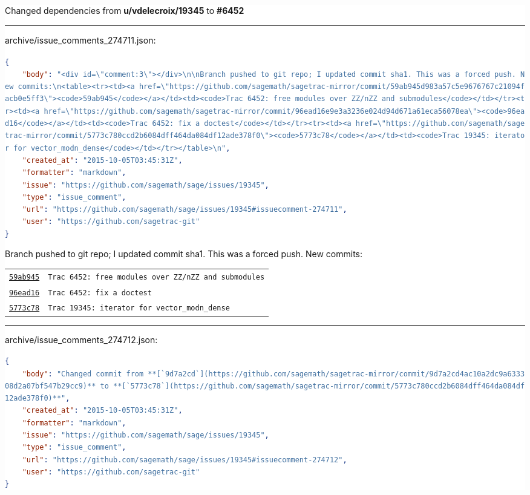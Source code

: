 Changed dependencies from **u/vdelecroix/19345** to **#6452**



---

archive/issue_comments_274711.json:
```json
{
    "body": "<div id=\"comment:3\"></div>\n\nBranch pushed to git repo; I updated commit sha1. This was a forced push. New commits:\n<table><tr><td><a href=\"https://github.com/sagemath/sagetrac-mirror/commit/59ab945d983a57c5e9676767c21094facb0e5ff3\"><code>59ab945</code></a></td><td><code>Trac 6452: free modules over ZZ/nZZ and submodules</code></td></tr><tr><td><a href=\"https://github.com/sagemath/sagetrac-mirror/commit/96ead16e9e3a3236e024d94d671a61eca56078ea\"><code>96ead16</code></a></td><td><code>Trac 6452: fix a doctest</code></td></tr><tr><td><a href=\"https://github.com/sagemath/sagetrac-mirror/commit/5773c780ccd2b6084dff464da084df12ade378f0\"><code>5773c78</code></a></td><td><code>Trac 19345: iterator for vector_modn_dense</code></td></tr></table>\n",
    "created_at": "2015-10-05T03:45:31Z",
    "formatter": "markdown",
    "issue": "https://github.com/sagemath/sage/issues/19345",
    "type": "issue_comment",
    "url": "https://github.com/sagemath/sage/issues/19345#issuecomment-274711",
    "user": "https://github.com/sagetrac-git"
}
```

<div id="comment:3"></div>

Branch pushed to git repo; I updated commit sha1. This was a forced push. New commits:
<table><tr><td><a href="https://github.com/sagemath/sagetrac-mirror/commit/59ab945d983a57c5e9676767c21094facb0e5ff3"><code>59ab945</code></a></td><td><code>Trac 6452: free modules over ZZ/nZZ and submodules</code></td></tr><tr><td><a href="https://github.com/sagemath/sagetrac-mirror/commit/96ead16e9e3a3236e024d94d671a61eca56078ea"><code>96ead16</code></a></td><td><code>Trac 6452: fix a doctest</code></td></tr><tr><td><a href="https://github.com/sagemath/sagetrac-mirror/commit/5773c780ccd2b6084dff464da084df12ade378f0"><code>5773c78</code></a></td><td><code>Trac 19345: iterator for vector_modn_dense</code></td></tr></table>




---

archive/issue_comments_274712.json:
```json
{
    "body": "Changed commit from **[`9d7a2cd`](https://github.com/sagemath/sagetrac-mirror/commit/9d7a2cd4ac10a2dc9a633308d2a07bf547b29cc9)** to **[`5773c78`](https://github.com/sagemath/sagetrac-mirror/commit/5773c780ccd2b6084dff464da084df12ade378f0)**",
    "created_at": "2015-10-05T03:45:31Z",
    "formatter": "markdown",
    "issue": "https://github.com/sagemath/sage/issues/19345",
    "type": "issue_comment",
    "url": "https://github.com/sagemath/sage/issues/19345#issuecomment-274712",
    "user": "https://github.com/sagetrac-git"
}
```
